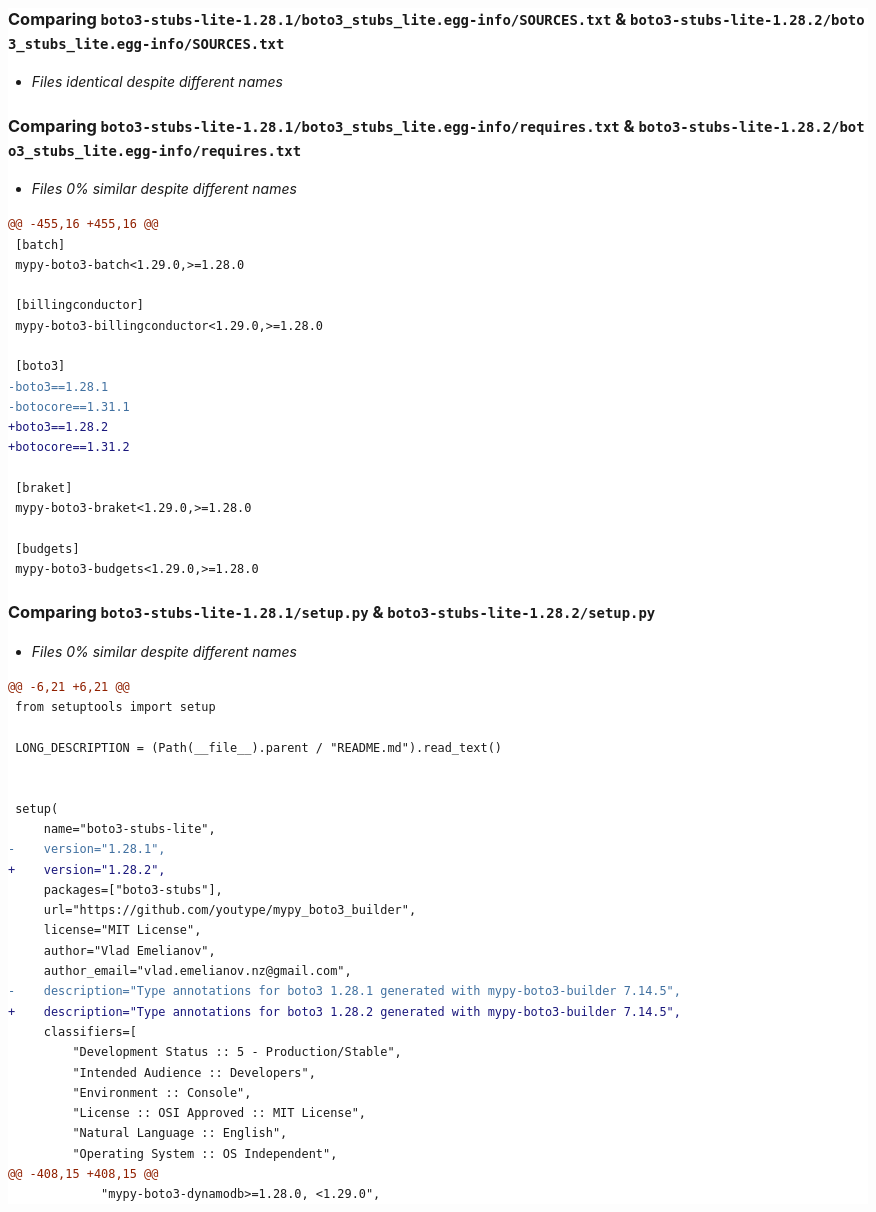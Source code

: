 ### Comparing `boto3-stubs-lite-1.28.1/boto3_stubs_lite.egg-info/SOURCES.txt` & `boto3-stubs-lite-1.28.2/boto3_stubs_lite.egg-info/SOURCES.txt`

 * *Files identical despite different names*

### Comparing `boto3-stubs-lite-1.28.1/boto3_stubs_lite.egg-info/requires.txt` & `boto3-stubs-lite-1.28.2/boto3_stubs_lite.egg-info/requires.txt`

 * *Files 0% similar despite different names*

```diff
@@ -455,16 +455,16 @@
 [batch]
 mypy-boto3-batch<1.29.0,>=1.28.0
 
 [billingconductor]
 mypy-boto3-billingconductor<1.29.0,>=1.28.0
 
 [boto3]
-boto3==1.28.1
-botocore==1.31.1
+boto3==1.28.2
+botocore==1.31.2
 
 [braket]
 mypy-boto3-braket<1.29.0,>=1.28.0
 
 [budgets]
 mypy-boto3-budgets<1.29.0,>=1.28.0
```

### Comparing `boto3-stubs-lite-1.28.1/setup.py` & `boto3-stubs-lite-1.28.2/setup.py`

 * *Files 0% similar despite different names*

```diff
@@ -6,21 +6,21 @@
 from setuptools import setup
 
 LONG_DESCRIPTION = (Path(__file__).parent / "README.md").read_text()
 
 
 setup(
     name="boto3-stubs-lite",
-    version="1.28.1",
+    version="1.28.2",
     packages=["boto3-stubs"],
     url="https://github.com/youtype/mypy_boto3_builder",
     license="MIT License",
     author="Vlad Emelianov",
     author_email="vlad.emelianov.nz@gmail.com",
-    description="Type annotations for boto3 1.28.1 generated with mypy-boto3-builder 7.14.5",
+    description="Type annotations for boto3 1.28.2 generated with mypy-boto3-builder 7.14.5",
     classifiers=[
         "Development Status :: 5 - Production/Stable",
         "Intended Audience :: Developers",
         "Environment :: Console",
         "License :: OSI Approved :: MIT License",
         "Natural Language :: English",
         "Operating System :: OS Independent",
@@ -408,15 +408,15 @@
             "mypy-boto3-dynamodb>=1.28.0, <1.29.0",
```